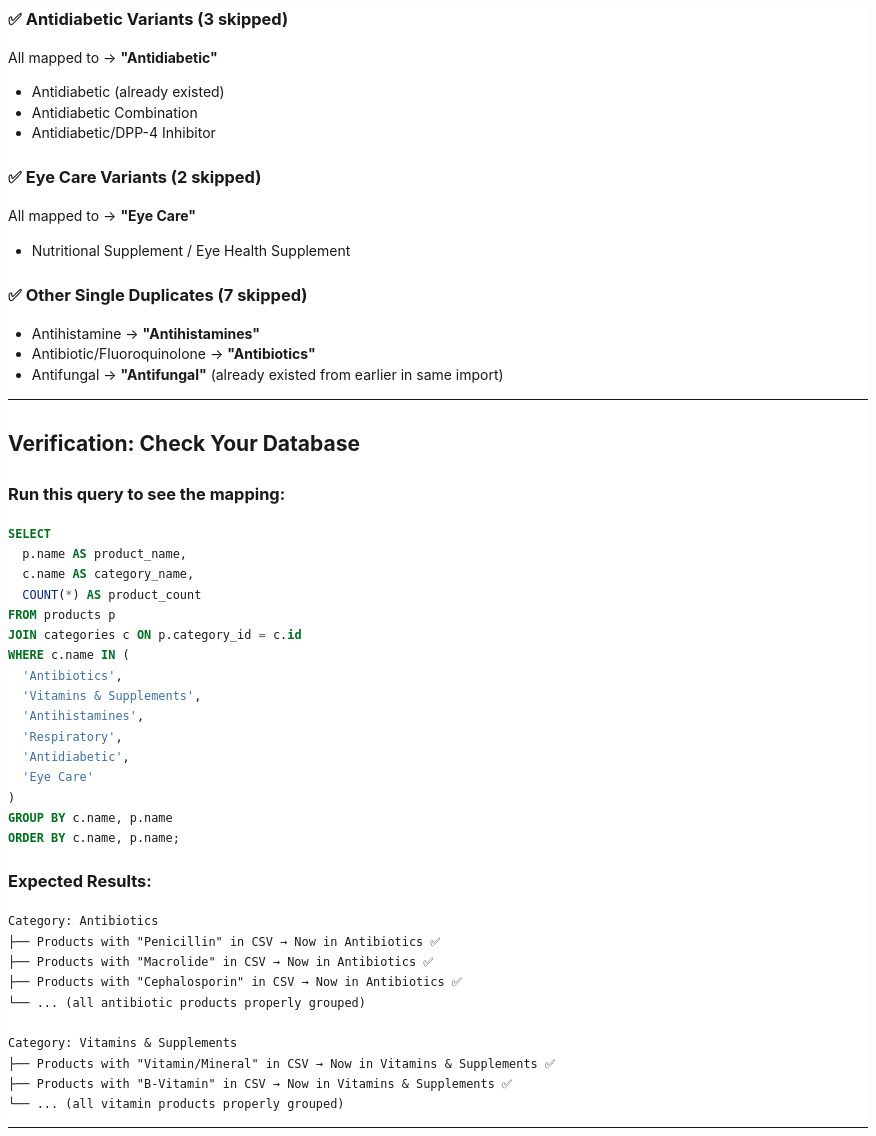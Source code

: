 ### ✅ **Antidiabetic Variants** (3 skipped)

All mapped to → **"Antidiabetic"**

- Antidiabetic (already existed)
- Antidiabetic Combination
- Antidiabetic/DPP-4 Inhibitor

### ✅ **Eye Care Variants** (2 skipped)

All mapped to → **"Eye Care"**

- Nutritional Supplement / Eye Health Supplement

### ✅ **Other Single Duplicates** (7 skipped)

- Antihistamine → **"Antihistamines"**
- Antibiotic/Fluoroquinolone → **"Antibiotics"**
- Antifungal → **"Antifungal"** (already existed from earlier in same import)

---

## Verification: Check Your Database

### Run this query to see the mapping:

```sql
SELECT
  p.name AS product_name,
  c.name AS category_name,
  COUNT(*) AS product_count
FROM products p
JOIN categories c ON p.category_id = c.id
WHERE c.name IN (
  'Antibiotics',
  'Vitamins & Supplements',
  'Antihistamines',
  'Respiratory',
  'Antidiabetic',
  'Eye Care'
)
GROUP BY c.name, p.name
ORDER BY c.name, p.name;
```

### Expected Results:

```
Category: Antibiotics
├── Products with "Penicillin" in CSV → Now in Antibiotics ✅
├── Products with "Macrolide" in CSV → Now in Antibiotics ✅
├── Products with "Cephalosporin" in CSV → Now in Antibiotics ✅
└── ... (all antibiotic products properly grouped)

Category: Vitamins & Supplements
├── Products with "Vitamin/Mineral" in CSV → Now in Vitamins & Supplements ✅
├── Products with "B-Vitamin" in CSV → Now in Vitamins & Supplements ✅
└── ... (all vitamin products properly grouped)
```

---